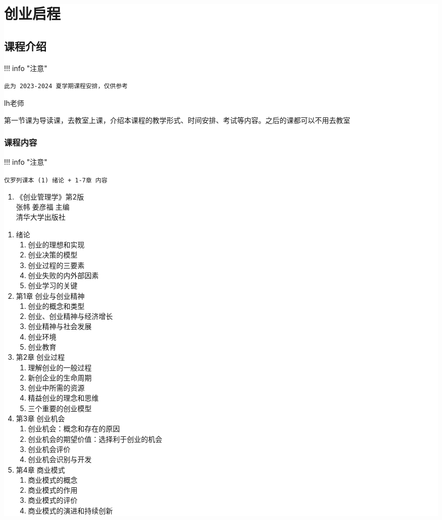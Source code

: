 # 创业启程

## 课程介绍

!!! info "注意"

    此为 2023-2024 夏学期课程安排，仅供参考

lh老师

第一节课为导读课，去教室上课，介绍本课程的教学形式、时间安排、考试等内容。之后的课都可以不用去教室

### 课程内容

<div class="annotate" markdown>

!!! info "注意"

    仅罗列课本 (1) 绪论 + 1-7章 内容

</div>

1. 《创业管理学》第2版<br/>张帏 姜彦福 主编<br/>清华大学出版社

<ol>
  <li>绪论
    <ol>
      <li>创业的理想和实现</li>
      <li>创业决策的模型</li>
      <li>创业过程的三要素</li>
      <li>创业失败的内外部因素</li>
      <li>创业学习的关键</li>
    </ol>
  </li>
  <li>第1章 创业与创业精神
    <ol>
      <li>创业的概念和类型</li>
      <li>创业、创业精神与经济增长</li>
      <li>创业精神与社会发展</li>
      <li>创业环境</li>
      <li>创业教育</li>
    </ol>
  </li>
  <li>第2章 创业过程
    <ol>
      <li>理解创业的一般过程</li>
      <li>新创企业的生命周期</li>
      <li>创业中所需的资源</li>
      <li>精益创业的理念和思维</li>
      <li>三个重要的创业模型</li>
    </ol>
  </li>
  <li>第3章 创业机会
    <ol>
      <li>创业机会：概念和存在的原因</li>
      <li>创业机会的期望价值：选择利于创业的机会</li>
      <li>创业机会评价</li>
      <li>创业机会识别与开发</li>
    </ol>
  </li>
  <li>第4章 商业模式
    <ol>
      <li>商业模式的概念</li>
      <li>商业模式的作用</li>
      <li>商业模式的评价</li>
      <li>商业模式的演进和持续创新</li>